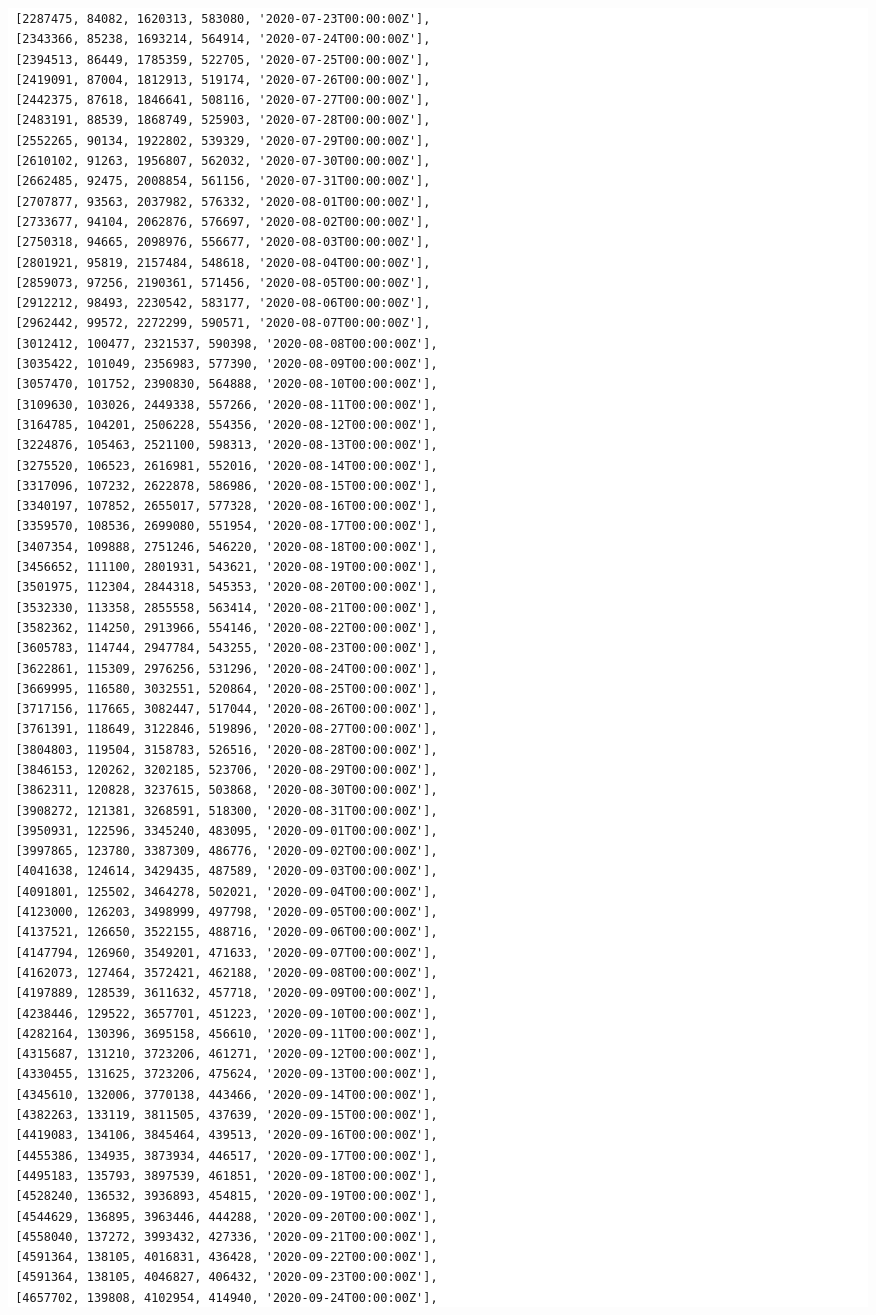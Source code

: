      [2287475, 84082, 1620313, 583080, '2020-07-23T00:00:00Z'],
     [2343366, 85238, 1693214, 564914, '2020-07-24T00:00:00Z'],
     [2394513, 86449, 1785359, 522705, '2020-07-25T00:00:00Z'],
     [2419091, 87004, 1812913, 519174, '2020-07-26T00:00:00Z'],
     [2442375, 87618, 1846641, 508116, '2020-07-27T00:00:00Z'],
     [2483191, 88539, 1868749, 525903, '2020-07-28T00:00:00Z'],
     [2552265, 90134, 1922802, 539329, '2020-07-29T00:00:00Z'],
     [2610102, 91263, 1956807, 562032, '2020-07-30T00:00:00Z'],
     [2662485, 92475, 2008854, 561156, '2020-07-31T00:00:00Z'],
     [2707877, 93563, 2037982, 576332, '2020-08-01T00:00:00Z'],
     [2733677, 94104, 2062876, 576697, '2020-08-02T00:00:00Z'],
     [2750318, 94665, 2098976, 556677, '2020-08-03T00:00:00Z'],
     [2801921, 95819, 2157484, 548618, '2020-08-04T00:00:00Z'],
     [2859073, 97256, 2190361, 571456, '2020-08-05T00:00:00Z'],
     [2912212, 98493, 2230542, 583177, '2020-08-06T00:00:00Z'],
     [2962442, 99572, 2272299, 590571, '2020-08-07T00:00:00Z'],
     [3012412, 100477, 2321537, 590398, '2020-08-08T00:00:00Z'],
     [3035422, 101049, 2356983, 577390, '2020-08-09T00:00:00Z'],
     [3057470, 101752, 2390830, 564888, '2020-08-10T00:00:00Z'],
     [3109630, 103026, 2449338, 557266, '2020-08-11T00:00:00Z'],
     [3164785, 104201, 2506228, 554356, '2020-08-12T00:00:00Z'],
     [3224876, 105463, 2521100, 598313, '2020-08-13T00:00:00Z'],
     [3275520, 106523, 2616981, 552016, '2020-08-14T00:00:00Z'],
     [3317096, 107232, 2622878, 586986, '2020-08-15T00:00:00Z'],
     [3340197, 107852, 2655017, 577328, '2020-08-16T00:00:00Z'],
     [3359570, 108536, 2699080, 551954, '2020-08-17T00:00:00Z'],
     [3407354, 109888, 2751246, 546220, '2020-08-18T00:00:00Z'],
     [3456652, 111100, 2801931, 543621, '2020-08-19T00:00:00Z'],
     [3501975, 112304, 2844318, 545353, '2020-08-20T00:00:00Z'],
     [3532330, 113358, 2855558, 563414, '2020-08-21T00:00:00Z'],
     [3582362, 114250, 2913966, 554146, '2020-08-22T00:00:00Z'],
     [3605783, 114744, 2947784, 543255, '2020-08-23T00:00:00Z'],
     [3622861, 115309, 2976256, 531296, '2020-08-24T00:00:00Z'],
     [3669995, 116580, 3032551, 520864, '2020-08-25T00:00:00Z'],
     [3717156, 117665, 3082447, 517044, '2020-08-26T00:00:00Z'],
     [3761391, 118649, 3122846, 519896, '2020-08-27T00:00:00Z'],
     [3804803, 119504, 3158783, 526516, '2020-08-28T00:00:00Z'],
     [3846153, 120262, 3202185, 523706, '2020-08-29T00:00:00Z'],
     [3862311, 120828, 3237615, 503868, '2020-08-30T00:00:00Z'],
     [3908272, 121381, 3268591, 518300, '2020-08-31T00:00:00Z'],
     [3950931, 122596, 3345240, 483095, '2020-09-01T00:00:00Z'],
     [3997865, 123780, 3387309, 486776, '2020-09-02T00:00:00Z'],
     [4041638, 124614, 3429435, 487589, '2020-09-03T00:00:00Z'],
     [4091801, 125502, 3464278, 502021, '2020-09-04T00:00:00Z'],
     [4123000, 126203, 3498999, 497798, '2020-09-05T00:00:00Z'],
     [4137521, 126650, 3522155, 488716, '2020-09-06T00:00:00Z'],
     [4147794, 126960, 3549201, 471633, '2020-09-07T00:00:00Z'],
     [4162073, 127464, 3572421, 462188, '2020-09-08T00:00:00Z'],
     [4197889, 128539, 3611632, 457718, '2020-09-09T00:00:00Z'],
     [4238446, 129522, 3657701, 451223, '2020-09-10T00:00:00Z'],
     [4282164, 130396, 3695158, 456610, '2020-09-11T00:00:00Z'],
     [4315687, 131210, 3723206, 461271, '2020-09-12T00:00:00Z'],
     [4330455, 131625, 3723206, 475624, '2020-09-13T00:00:00Z'],
     [4345610, 132006, 3770138, 443466, '2020-09-14T00:00:00Z'],
     [4382263, 133119, 3811505, 437639, '2020-09-15T00:00:00Z'],
     [4419083, 134106, 3845464, 439513, '2020-09-16T00:00:00Z'],
     [4455386, 134935, 3873934, 446517, '2020-09-17T00:00:00Z'],
     [4495183, 135793, 3897539, 461851, '2020-09-18T00:00:00Z'],
     [4528240, 136532, 3936893, 454815, '2020-09-19T00:00:00Z'],
     [4544629, 136895, 3963446, 444288, '2020-09-20T00:00:00Z'],
     [4558040, 137272, 3993432, 427336, '2020-09-21T00:00:00Z'],
     [4591364, 138105, 4016831, 436428, '2020-09-22T00:00:00Z'],
     [4591364, 138105, 4046827, 406432, '2020-09-23T00:00:00Z'],
     [4657702, 139808, 4102954, 414940, '2020-09-24T00:00:00Z'],